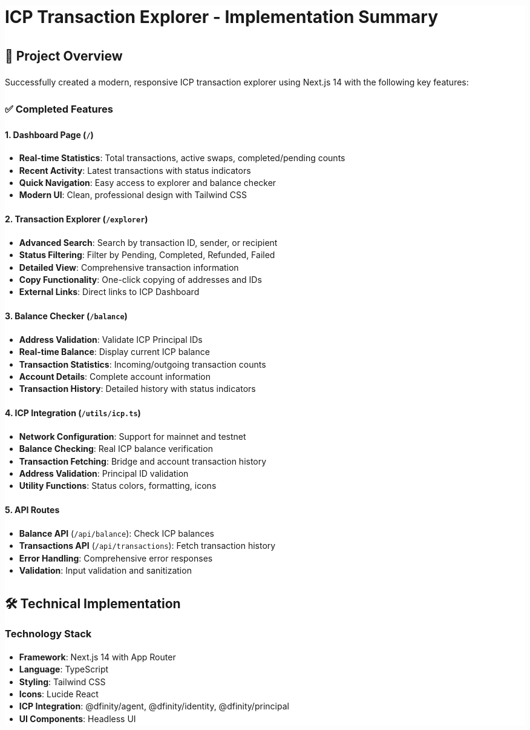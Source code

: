 # ICP Transaction Explorer - Implementation Summary

## 🎯 Project Overview

Successfully created a modern, responsive ICP transaction explorer using Next.js 14 with the following key features:

### ✅ **Completed Features**

#### 1. **Dashboard Page** (`/`)
- **Real-time Statistics**: Total transactions, active swaps, completed/pending counts
- **Recent Activity**: Latest transactions with status indicators
- **Quick Navigation**: Easy access to explorer and balance checker
- **Modern UI**: Clean, professional design with Tailwind CSS

#### 2. **Transaction Explorer** (`/explorer`)
- **Advanced Search**: Search by transaction ID, sender, or recipient
- **Status Filtering**: Filter by Pending, Completed, Refunded, Failed
- **Detailed View**: Comprehensive transaction information
- **Copy Functionality**: One-click copying of addresses and IDs
- **External Links**: Direct links to ICP Dashboard

#### 3. **Balance Checker** (`/balance`)
- **Address Validation**: Validate ICP Principal IDs
- **Real-time Balance**: Display current ICP balance
- **Transaction Statistics**: Incoming/outgoing transaction counts
- **Account Details**: Complete account information
- **Transaction History**: Detailed history with status indicators

#### 4. **ICP Integration** (`/utils/icp.ts`)
- **Network Configuration**: Support for mainnet and testnet
- **Balance Checking**: Real ICP balance verification
- **Transaction Fetching**: Bridge and account transaction history
- **Address Validation**: Principal ID validation
- **Utility Functions**: Status colors, formatting, icons

#### 5. **API Routes**
- **Balance API** (`/api/balance`): Check ICP balances
- **Transactions API** (`/api/transactions`): Fetch transaction history
- **Error Handling**: Comprehensive error responses
- **Validation**: Input validation and sanitization

## 🛠️ Technical Implementation

### **Technology Stack**
- **Framework**: Next.js 14 with App Router
- **Language**: TypeScript
- **Styling**: Tailwind CSS
- **Icons**: Lucide React
- **ICP Integration**: @dfinity/agent, @dfinity/identity, @dfinity/principal
- **UI Components**: Headless UI
